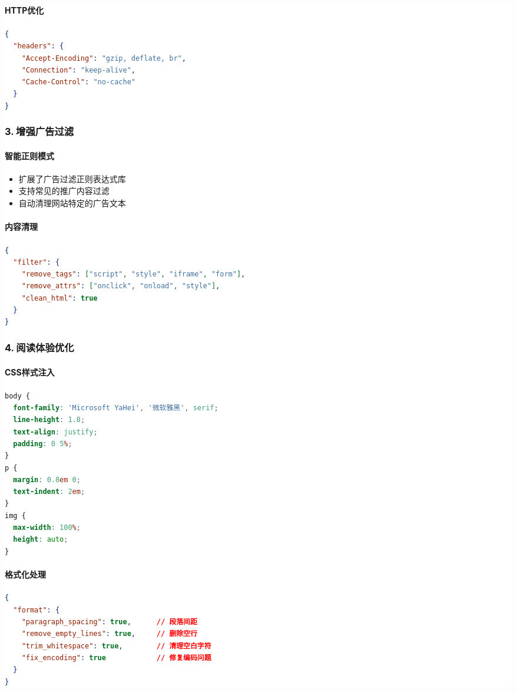 #### HTTP优化
```json
{
  "headers": {
    "Accept-Encoding": "gzip, deflate, br",
    "Connection": "keep-alive",
    "Cache-Control": "no-cache"
  }
}
```

### 3. 增强广告过滤

#### 智能正则模式
- 扩展了广告过滤正则表达式库
- 支持常见的推广内容过滤
- 自动清理网站特定的广告文本

#### 内容清理
```json
{
  "filter": {
    "remove_tags": ["script", "style", "iframe", "form"],
    "remove_attrs": ["onclick", "onload", "style"],
    "clean_html": true
  }
}
```

### 4. 阅读体验优化

#### CSS样式注入
```css
body {
  font-family: 'Microsoft YaHei', '微软雅黑', serif;
  line-height: 1.8;
  text-align: justify;
  padding: 0 5%;
}
p {
  margin: 0.8em 0;
  text-indent: 2em;
}
img {
  max-width: 100%;
  height: auto;
}
```

#### 格式化处理
```json
{
  "format": {
    "paragraph_spacing": true,      // 段落间距
    "remove_empty_lines": true,     // 删除空行
    "trim_whitespace": true,        // 清理空白字符
    "fix_encoding": true            // 修复编码问题
  }
}
```
